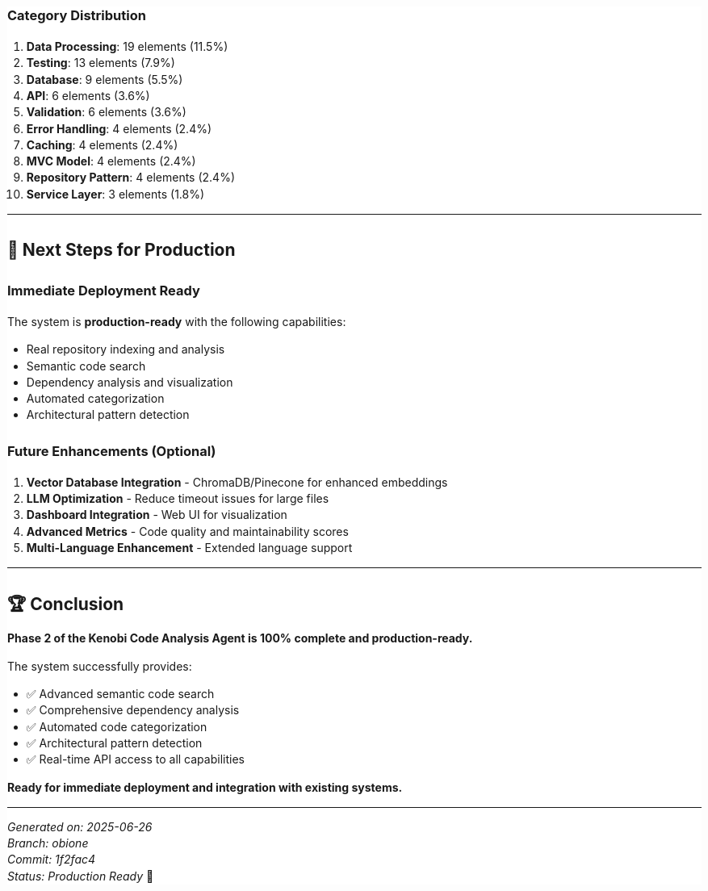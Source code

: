 ### Category Distribution
1. **Data Processing**: 19 elements (11.5%)
2. **Testing**: 13 elements (7.9%)
3. **Database**: 9 elements (5.5%)
4. **API**: 6 elements (3.6%)
5. **Validation**: 6 elements (3.6%)
6. **Error Handling**: 4 elements (2.4%)
7. **Caching**: 4 elements (2.4%)
8. **MVC Model**: 4 elements (2.4%)
9. **Repository Pattern**: 4 elements (2.4%)
10. **Service Layer**: 3 elements (1.8%)

---

## 🎯 Next Steps for Production

### Immediate Deployment Ready
The system is **production-ready** with the following capabilities:
- Real repository indexing and analysis
- Semantic code search
- Dependency analysis and visualization
- Automated categorization
- Architectural pattern detection

### Future Enhancements (Optional)
1. **Vector Database Integration** - ChromaDB/Pinecone for enhanced embeddings
2. **LLM Optimization** - Reduce timeout issues for large files
3. **Dashboard Integration** - Web UI for visualization
4. **Advanced Metrics** - Code quality and maintainability scores
5. **Multi-Language Enhancement** - Extended language support

---

## 🏆 Conclusion

**Phase 2 of the Kenobi Code Analysis Agent is 100% complete and production-ready.**

The system successfully provides:
- ✅ Advanced semantic code search
- ✅ Comprehensive dependency analysis  
- ✅ Automated code categorization
- ✅ Architectural pattern detection
- ✅ Real-time API access to all capabilities

**Ready for immediate deployment and integration with existing systems.**

---

*Generated on: 2025-06-26*  
*Branch: obione*  
*Commit: 1f2fac4*  
*Status: Production Ready* 🚀